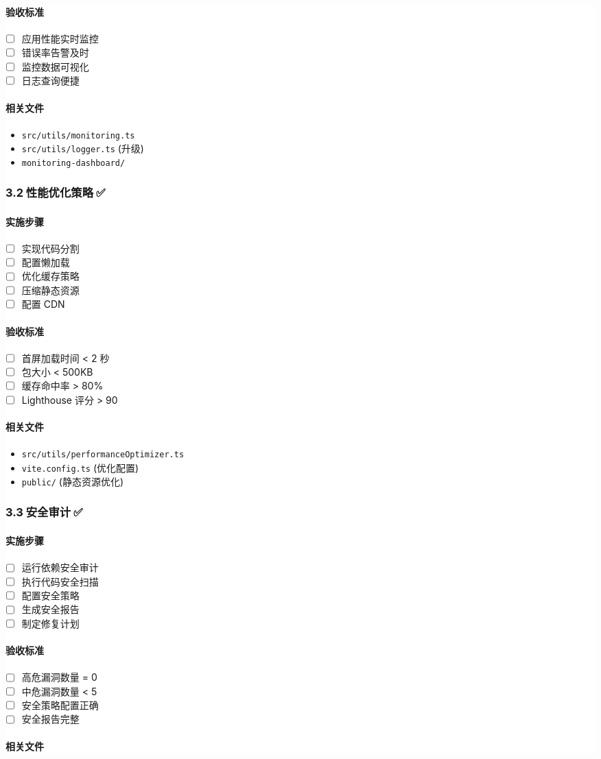 #### 验收标准

- [ ] 应用性能实时监控
- [ ] 错误率告警及时
- [ ] 监控数据可视化
- [ ] 日志查询便捷

#### 相关文件

- `src/utils/monitoring.ts`
- `src/utils/logger.ts` (升级)
- `monitoring-dashboard/`

### 3.2 性能优化策略 ✅

#### 实施步骤

- [ ] 实现代码分割
- [ ] 配置懒加载
- [ ] 优化缓存策略
- [ ] 压缩静态资源
- [ ] 配置 CDN

#### 验收标准

- [ ] 首屏加载时间 < 2 秒
- [ ] 包大小 < 500KB
- [ ] 缓存命中率 > 80%
- [ ] Lighthouse 评分 > 90

#### 相关文件

- `src/utils/performanceOptimizer.ts`
- `vite.config.ts` (优化配置)
- `public/` (静态资源优化)

### 3.3 安全审计 ✅

#### 实施步骤

- [ ] 运行依赖安全审计
- [ ] 执行代码安全扫描
- [ ] 配置安全策略
- [ ] 生成安全报告
- [ ] 制定修复计划

#### 验收标准

- [ ] 高危漏洞数量 = 0
- [ ] 中危漏洞数量 < 5
- [ ] 安全策略配置正确
- [ ] 安全报告完整

#### 相关文件
